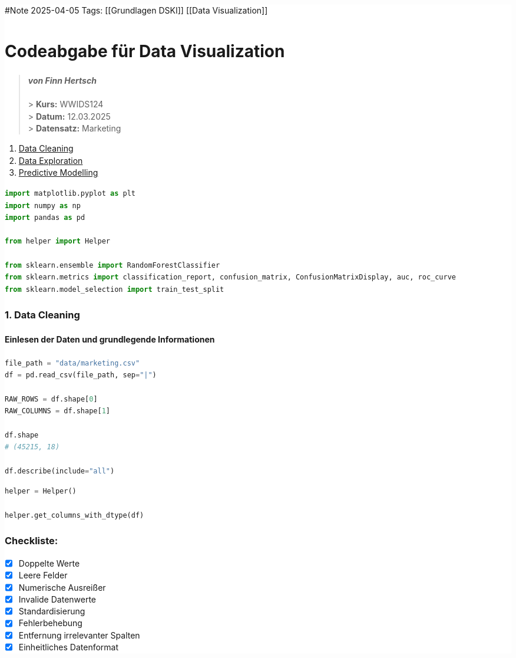 #Note
2025-04-05
Tags: [[Grundlagen DSKI]] [[Data Visualization]]

# Codeabgabe für Data Visualization

> **<b><i>von Finn Hertsch</i></b>**<br><br> > <b>Kurs:</b> WWIDS124<br> > <b>Datum:</b> 12.03.2025<br> > <b>Datensatz:</b> Marketing

1. [Data Cleaning](#data_cleaning)
2. [Data Exploration](#data_exploration)
3. [Predictive Modelling](#predictive_modelling)

```python
import matplotlib.pyplot as plt
import numpy as np
import pandas as pd

from helper import Helper

from sklearn.ensemble import RandomForestClassifier
from sklearn.metrics import classification_report, confusion_matrix, ConfusionMatrixDisplay, auc, roc_curve
from sklearn.model_selection import train_test_split
```

### 1. Data Cleaning <a name="data_cleaning">

#### Einlesen der Daten und grundlegende Informationen

```Python
file_path = "data/marketing.csv"
df = pd.read_csv(file_path, sep="|")

RAW_ROWS = df.shape[0]
RAW_COLUMNS = df.shape[1]

df.shape
# (45215, 18)

df.describe(include="all")
```

```python
helper = Helper()

helper.get_columns_with_dtype(df)
```

### Checkliste:

- [x] Doppelte Werte
- [x] Leere Felder
- [x] Numerische Ausreißer
- [x] Invalide Datenwerte
- [x] Standardisierung
- [x] Fehlerbehebung
- [x] Entfernung irrelevanter Spalten
- [x] Einheitliches Datenformat

